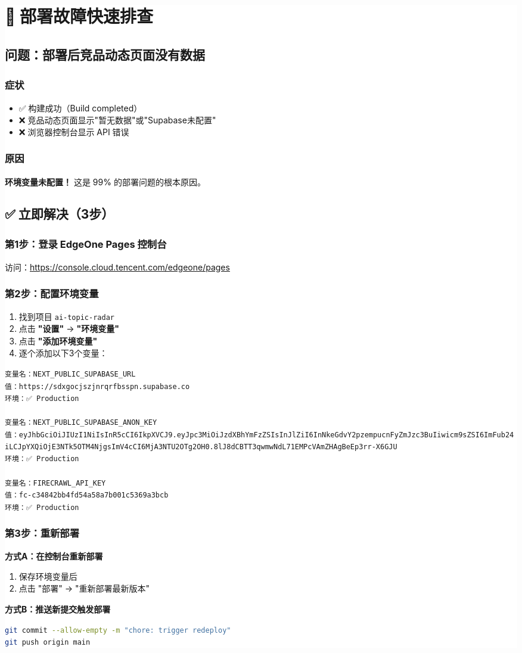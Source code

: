 # 🚨 部署故障快速排查

## 问题：部署后竞品动态页面没有数据

### 症状
- ✅ 构建成功（Build completed）
- ❌ 竞品动态页面显示"暂无数据"或"Supabase未配置"
- ❌ 浏览器控制台显示 API 错误

### 原因
**环境变量未配置！** 这是 99% 的部署问题的根本原因。

## ✅ 立即解决（3步）

### 第1步：登录 EdgeOne Pages 控制台

访问：https://console.cloud.tencent.com/edgeone/pages

### 第2步：配置环境变量

1. 找到项目 `ai-topic-radar`
2. 点击 **"设置"** → **"环境变量"**
3. 点击 **"添加环境变量"**
4. 逐个添加以下3个变量：

```
变量名：NEXT_PUBLIC_SUPABASE_URL
值：https://sdxgocjszjnrqrfbsspn.supabase.co
环境：✅ Production

变量名：NEXT_PUBLIC_SUPABASE_ANON_KEY
值：eyJhbGciOiJIUzI1NiIsInR5cCI6IkpXVCJ9.eyJpc3MiOiJzdXBhYmFzZSIsInJlZiI6InNkeGdvY2pzempucnFyZmJzc3BuIiwicm9sZSI6ImFub24iLCJpYXQiOjE3NTk5OTM4NjgsImV4cCI6MjA3NTU2OTg2OH0.8lJ8dCBTT3qwmwNdL71EMPcVAmZHAgBeEp3rr-X6GJU
环境：✅ Production

变量名：FIRECRAWL_API_KEY
值：fc-c34842bb4fd54a58a7b001c5369a3bcb
环境：✅ Production
```

### 第3步：重新部署

**方式A：在控制台重新部署**
1. 保存环境变量后
2. 点击 "部署" → "重新部署最新版本"

**方式B：推送新提交触发部署**
```bash
git commit --allow-empty -m "chore: trigger redeploy"
git push origin main
```
